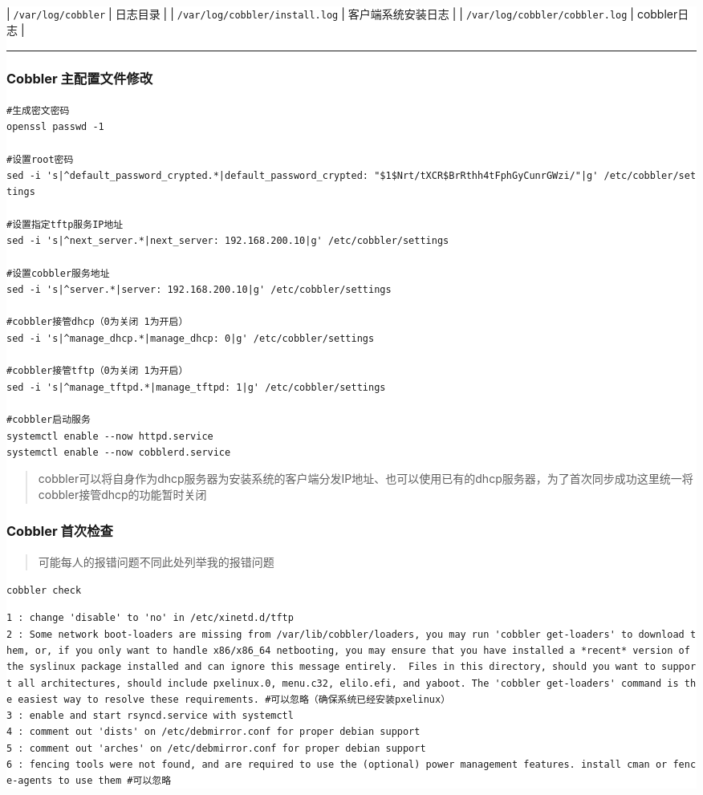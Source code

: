 | `/var/log/cobbler`              | 日志目录                        |
| `/var/log/cobbler/install.log`  | 客户端系统安装日志              |
| `/var/log/cobbler/cobbler.log`  | cobbler日志                     |

---

### Cobbler 主配置文件修改

```shell
#生成密文密码
openssl passwd -1

#设置root密码
sed -i 's|^default_password_crypted.*|default_password_crypted: "$1$Nrt/tXCR$BrRthh4tFphGyCunrGWzi/"|g' /etc/cobbler/settings

#设置指定tftp服务IP地址
sed -i 's|^next_server.*|next_server: 192.168.200.10|g' /etc/cobbler/settings

#设置cobbler服务地址
sed -i 's|^server.*|server: 192.168.200.10|g' /etc/cobbler/settings

#cobbler接管dhcp（0为关闭 1为开启）
sed -i 's|^manage_dhcp.*|manage_dhcp: 0|g' /etc/cobbler/settings

#cobbler接管tftp（0为关闭 1为开启）
sed -i 's|^manage_tftpd.*|manage_tftpd: 1|g' /etc/cobbler/settings
      
#cobbler启动服务
systemctl enable --now httpd.service
systemctl enable --now cobblerd.service
```
> cobbler可以将自身作为dhcp服务器为安装系统的客户端分发IP地址、也可以使用已有的dhcp服务器，为了首次同步成功这里统一将cobbler接管dhcp的功能暂时关闭

### Cobbler 首次检查

> 可能每人的报错问题不同此处列举我的报错问题
```shell
cobbler check
```

```
1 : change 'disable' to 'no' in /etc/xinetd.d/tftp
2 : Some network boot-loaders are missing from /var/lib/cobbler/loaders, you may run 'cobbler get-loaders' to download them, or, if you only want to handle x86/x86_64 netbooting, you may ensure that you have installed a *recent* version of the syslinux package installed and can ignore this message entirely.  Files in this directory, should you want to support all architectures, should include pxelinux.0, menu.c32, elilo.efi, and yaboot. The 'cobbler get-loaders' command is the easiest way to resolve these requirements. #可以忽略（确保系统已经安装pxelinux）
3 : enable and start rsyncd.service with systemctl
4 : comment out 'dists' on /etc/debmirror.conf for proper debian support
5 : comment out 'arches' on /etc/debmirror.conf for proper debian support
6 : fencing tools were not found, and are required to use the (optional) power management features. install cman or fence-agents to use them #可以忽略
```
